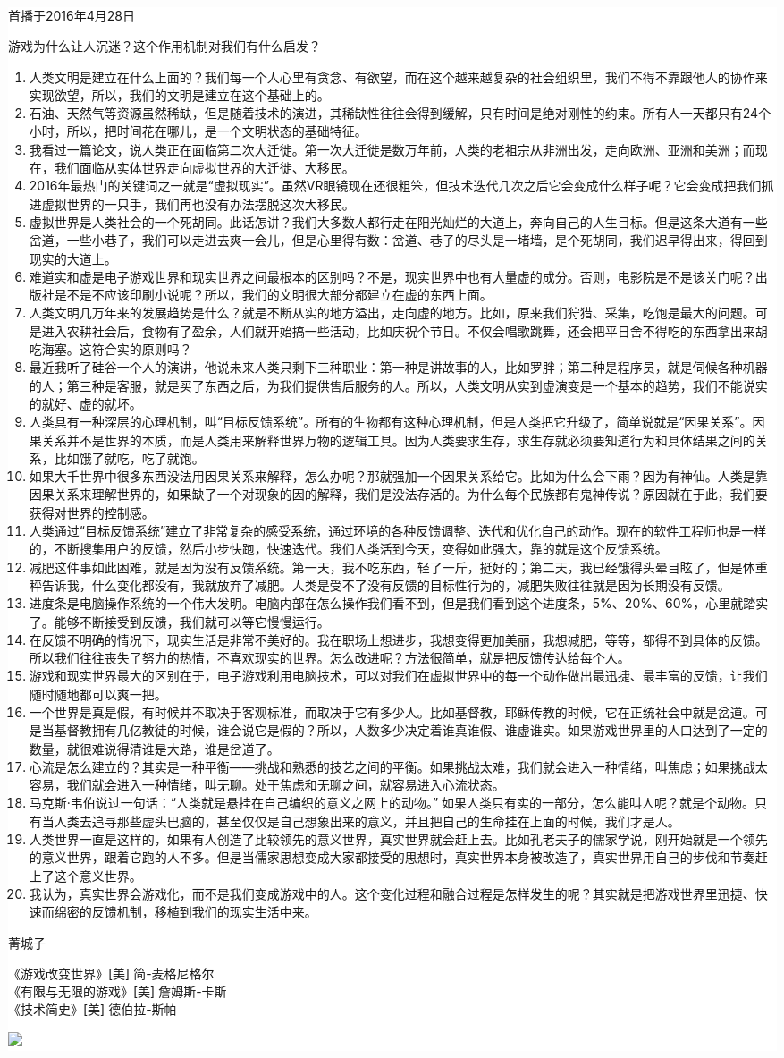 <audio src="http://igetoss.cdn.igetget.com/mp3/201609/09/201609090226130295458261.mp3" controls="controls">您的浏览器不支持 audio 标签。</audio><p><span>首播于2016年4月28日</span></p><p><span>游戏为什么让人沉迷？这个作用机制对我们有什么启发？</span></p><ol class=" list-paddingleft-2"><li>人类文明是建立在什么上面的？我们每一个人心里有贪念、有欲望，而在这个越来越复杂的社会组织里，我们不得不靠跟他人的协作来实现欲望，所以，我们的文明是建立在这个基础上的。</li><li>石油、天然气等资源虽然稀缺，但是随着技术的演进，其稀缺性往往会得到缓解，只有时间是绝对刚性的约束。所有人一天都只有24个小时，所以，把时间花在哪儿，是一个文明状态的基础特征。</li><li>我看过一篇论文，说人类正在面临第二次大迁徙。第一次大迁徙是数万年前，人类的老祖宗从非洲出发，走向欧洲、亚洲和美洲；而现在，我们面临从实体世界走向虚拟世界的大迁徙、大移民。</li><li>2016年最热门的关键词之一就是“虚拟现实”。虽然VR眼镜现在还很粗笨，但技术迭代几次之后它会变成什么样子呢？它会变成把我们抓进虚拟世界的一只手，我们再也没有办法摆脱这次大移民。</li><li>虚拟世界是人类社会的一个死胡同。此话怎讲？我们大多数人都行走在阳光灿烂的大道上，奔向自己的人生目标。但是这条大道有一些岔道，一些小巷子，我们可以走进去爽一会儿，但是心里得有数：岔道、巷子的尽头是一堵墙，是个死胡同，我们迟早得出来，得回到现实的大道上。</li><li>难道实和虚是电子游戏世界和现实世界之间最根本的区别吗？不是，现实世界中也有大量虚的成分。否则，电影院是不是该关门呢？出版社是不是不应该印刷小说呢？所以，我们的文明很大部分都建立在虚的东西上面。</li><li>人类文明几万年来的发展趋势是什么？就是不断从实的地方溢出，走向虚的地方。比如，原来我们狩猎、采集，吃饱是最大的问题。可是进入农耕社会后，食物有了盈余，人们就开始搞一些活动，比如庆祝个节日。不仅会唱歌跳舞，还会把平日舍不得吃的东西拿出来胡吃海塞。这符合实的原则吗？</li><li>最近我听了硅谷一个人的演讲，他说未来人类只剩下三种职业：第一种是讲故事的人，比如罗胖；第二种是程序员，就是伺候各种机器的人；第三种是客服，就是买了东西之后，为我们提供售后服务的人。所以，人类文明从实到虚演变是一个基本的趋势，我们不能说实的就好、虚的就坏。</li><li>人类具有一种深层的心理机制，叫“目标反馈系统”。所有的生物都有这种心理机制，但是人类把它升级了，简单说就是“因果关系”。因果关系并不是世界的本质，而是人类用来解释世界万物的逻辑工具。因为人类要求生存，求生存就必须要知道行为和具体结果之间的关系，比如饿了就吃，吃了就饱。</li><li>如果大千世界中很多东西没法用因果关系来解释，怎么办呢？那就强加一个因果关系给它。比如为什么会下雨？因为有神仙。人类是靠因果关系来理解世界的，如果缺了一个对现象的因的解释，我们是没法存活的。为什么每个民族都有鬼神传说？原因就在于此，我们要获得对世界的控制感。</li><li>人类通过“目标反馈系统”建立了非常复杂的感受系统，通过环境的各种反馈调整、迭代和优化自己的动作。现在的软件工程师也是一样的，不断搜集用户的反馈，然后小步快跑，快速迭代。我们人类活到今天，变得如此强大，靠的就是这个反馈系统。</li><li>减肥这件事如此困难，就是因为没有反馈系统。第一天，我不吃东西，轻了一斤，挺好的；第二天，我已经饿得头晕目眩了，但是体重秤告诉我，什么变化都没有，我就放弃了减肥。人类是受不了没有反馈的目标性行为的，减肥失败往往就是因为长期没有反馈。</li><li>进度条是电脑操作系统的一个伟大发明。电脑内部在怎么操作我们看不到，但是我们看到这个进度条，5%、20%、60%，心里就踏实了。能够不断接受到反馈，我们就可以等它慢慢运行。</li><li>在反馈不明确的情况下，现实生活是非常不美好的。我在职场上想进步，我想变得更加美丽，我想减肥，等等，都得不到具体的反馈。所以我们往往丧失了努力的热情，不喜欢现实的世界。怎么改进呢？方法很简单，就是把反馈传达给每个人。</li><li>游戏和现实世界最大的区别在于，电子游戏利用电脑技术，可以对我们在虚拟世界中的每一个动作做出最迅捷、最丰富的反馈，让我们随时随地都可以爽一把。</li><li>一个世界是真是假，有时候并不取决于客观标准，而取决于它有多少人。比如基督教，耶稣传教的时候，它在正统社会中就是岔道。可是当基督教拥有几亿教徒的时候，谁会说它是假的？所以，人数多少决定着谁真谁假、谁虚谁实。如果游戏世界里的人口达到了一定的数量，就很难说得清谁是大路，谁是岔道了。</li><li>心流是怎么建立的？其实是一种平衡——挑战和熟悉的技艺之间的平衡。如果挑战太难，我们就会进入一种情绪，叫焦虑；如果挑战太容易，我们就会进入一种情绪，叫无聊。处于焦虑和无聊之间，就容易进入心流状态。</li><li>马克斯·韦伯说过一句话：“人类就是悬挂在自己编织的意义之网上的动物。” 如果人类只有实的一部分，怎么能叫人呢？就是个动物。只有当人类去追寻那些虚头巴脑的，甚至仅仅是自己想象出来的意义，并且把自己的生命挂在上面的时候，我们才是人。</li><li>人类世界一直是这样的，如果有人创造了比较领先的意义世界，真实世界就会赶上去。比如孔老夫子的儒家学说，刚开始就是一个领先的意义世界，跟着它跑的人不多。但是当儒家思想变成大家都接受的思想时，真实世界本身被改造了，真实世界用自己的步伐和节奏赶上了这个意义世界。</li><li>我认为，真实世界会游戏化，而不是我们变成游戏中的人。这个变化过程和融合过程是怎样发生的呢？其实就是把游戏世界里迅捷、快速而绵密的反馈机制，移植到我们的现实生活中来。</li></ol><p><span>菁城子</span></p><p><span>《游戏改变世界》[美] 简-麦格尼格尔<br>《有限与无限的游戏》[美] 詹姆斯-卡斯 <br>《技术简史》[美] 德伯拉-斯帕</span></p><img src="https://pic1cdn.igetget.com/audio/index/u/1054940441/t/text/n/big_2016090901461555627.jpg" class="nolazy" data-url="https://pic1cdn.igetget.com/audio/index/u/1054940441/t/text/n/big_2016090901461555627.jpg" style="width: 100%"> 